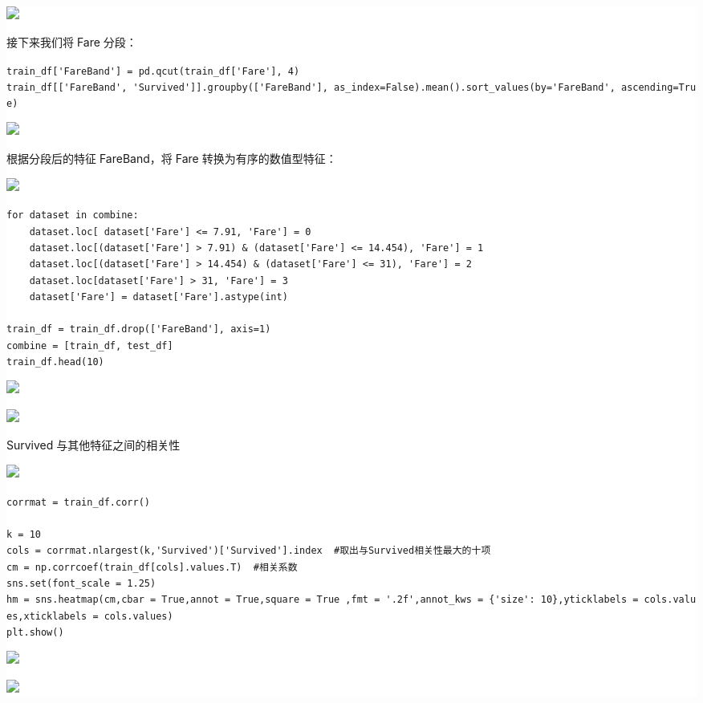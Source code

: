 ![](https://img2018.cnblogs.com/blog/1483958/201809/1483958-20180924133221534-1306991205.png)

接下来我们将 Fare 分段：

```
train_df['FareBand'] = pd.qcut(train_df['Fare'], 4)
train_df[['FareBand', 'Survived']].groupby(['FareBand'], as_index=False).mean().sort_values(by='FareBand', ascending=True)

```

![](https://img2018.cnblogs.com/blog/1483958/201809/1483958-20180924133251685-434003202.png)

根据分段后的特征 FareBand，将 Fare 转换为有序的数值型特征：

[![](http://common.cnblogs.com/images/copycode.gif)](javascript:void(0); "复制代码")

```
for dataset in combine:
    dataset.loc[ dataset['Fare'] <= 7.91, 'Fare'] = 0
    dataset.loc[(dataset['Fare'] > 7.91) & (dataset['Fare'] <= 14.454), 'Fare'] = 1
    dataset.loc[(dataset['Fare'] > 14.454) & (dataset['Fare'] <= 31), 'Fare'] = 2
    dataset.loc[dataset['Fare'] > 31, 'Fare'] = 3
    dataset['Fare'] = dataset['Fare'].astype(int)

train_df = train_df.drop(['FareBand'], axis=1)
combine = [train_df, test_df]
train_df.head(10)

```

[![](http://common.cnblogs.com/images/copycode.gif)](javascript:void(0); "复制代码")

![](https://img2018.cnblogs.com/blog/1483958/201809/1483958-20180924133332877-389569499.png)

Survived 与其他特征之间的相关性

[![](http://common.cnblogs.com/images/copycode.gif)](javascript:void(0); "复制代码")

```
corrmat = train_df.corr()

k = 10
cols = corrmat.nlargest(k,'Survived')['Survived'].index  #取出与Survived相关性最大的十项
cm = np.corrcoef(train_df[cols].values.T)  #相关系数 
sns.set(font_scale = 1.25)
hm = sns.heatmap(cm,cbar = True,annot = True,square = True ,fmt = '.2f',annot_kws = {'size': 10},yticklabels = cols.values,xticklabels = cols.values)
plt.show()

```

[![](http://common.cnblogs.com/images/copycode.gif)](javascript:void(0); "复制代码")

![](https://img2018.cnblogs.com/blog/1483958/201809/1483958-20180924134606009-409398369.png)
